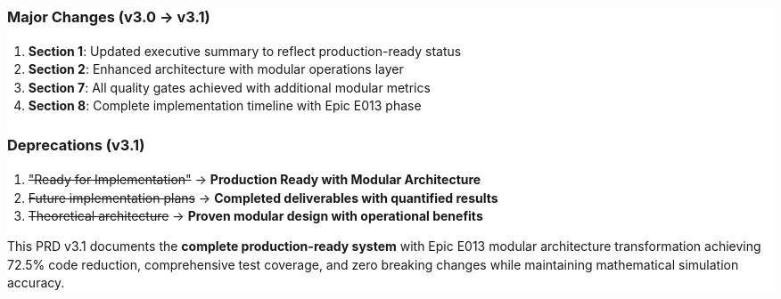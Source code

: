 ### Major Changes (v3.0 → v3.1)
1. **Section 1**: Updated executive summary to reflect production-ready status
2. **Section 2**: Enhanced architecture with modular operations layer
3. **Section 7**: All quality gates achieved with additional modular metrics
4. **Section 8**: Complete implementation timeline with Epic E013 phase

### Deprecations (v3.1)
1. ~~"Ready for Implementation"~~ → **Production Ready with Modular Architecture**
2. ~~Future implementation plans~~ → **Completed deliverables with quantified results**
3. ~~Theoretical architecture~~ → **Proven modular design with operational benefits**

This PRD v3.1 documents the **complete production-ready system** with Epic E013 modular architecture transformation achieving 72.5% code reduction, comprehensive test coverage, and zero breaking changes while maintaining mathematical simulation accuracy.
